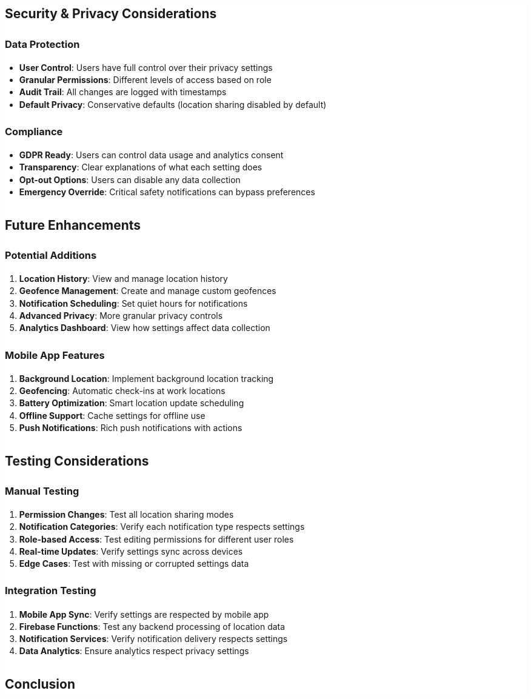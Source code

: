 ## Security & Privacy Considerations

### Data Protection
- **User Control**: Users have full control over their privacy settings
- **Granular Permissions**: Different levels of access based on role
- **Audit Trail**: All changes are logged with timestamps
- **Default Privacy**: Conservative defaults (location sharing disabled by default)

### Compliance
- **GDPR Ready**: Users can control data usage and analytics consent
- **Transparency**: Clear explanations of what each setting does
- **Opt-out Options**: Users can disable any data collection
- **Emergency Override**: Critical safety notifications can bypass preferences

## Future Enhancements

### Potential Additions
1. **Location History**: View and manage location history
2. **Geofence Management**: Create and manage custom geofences
3. **Notification Scheduling**: Set quiet hours for notifications
4. **Advanced Privacy**: More granular privacy controls
5. **Analytics Dashboard**: View how settings affect data collection

### Mobile App Features
1. **Background Location**: Implement background location tracking
2. **Geofencing**: Automatic check-ins at work locations
3. **Battery Optimization**: Smart location update scheduling
4. **Offline Support**: Cache settings for offline use
5. **Push Notifications**: Rich push notifications with actions

## Testing Considerations

### Manual Testing
1. **Permission Changes**: Test all location sharing modes
2. **Notification Categories**: Verify each notification type respects settings
3. **Role-based Access**: Test editing permissions for different user roles
4. **Real-time Updates**: Verify settings sync across devices
5. **Edge Cases**: Test with missing or corrupted settings data

### Integration Testing
1. **Mobile App Sync**: Verify settings are respected by mobile app
2. **Firebase Functions**: Test any backend processing of location data
3. **Notification Services**: Verify notification delivery respects settings
4. **Data Analytics**: Ensure analytics respect privacy settings

## Conclusion

